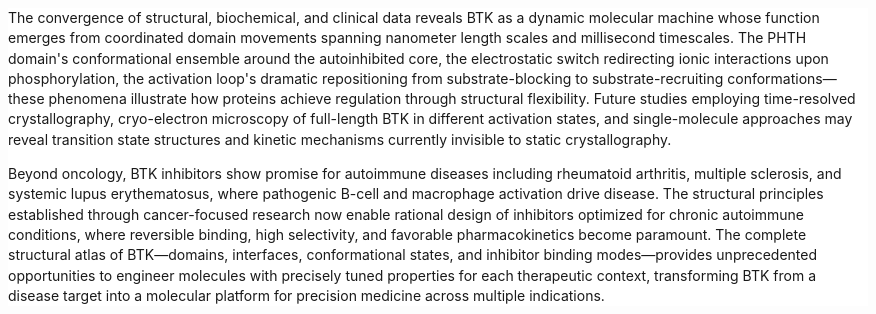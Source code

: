 The convergence of structural, biochemical, and clinical data reveals BTK as a dynamic molecular machine whose function emerges from coordinated domain movements spanning nanometer length scales and millisecond timescales. The PHTH domain's conformational ensemble around the autoinhibited core, the electrostatic switch redirecting ionic interactions upon phosphorylation, the activation loop's dramatic repositioning from substrate-blocking to substrate-recruiting conformations—these phenomena illustrate how proteins achieve regulation through structural flexibility. Future studies employing time-resolved crystallography, cryo-electron microscopy of full-length BTK in different activation states, and single-molecule approaches may reveal transition state structures and kinetic mechanisms currently invisible to static crystallography.

Beyond oncology, BTK inhibitors show promise for autoimmune diseases including rheumatoid arthritis, multiple sclerosis, and systemic lupus erythematosus, where pathogenic B-cell and macrophage activation drive disease. The structural principles established through cancer-focused research now enable rational design of inhibitors optimized for chronic autoimmune conditions, where reversible binding, high selectivity, and favorable pharmacokinetics become paramount. The complete structural atlas of BTK—domains, interfaces, conformational states, and inhibitor binding modes—provides unprecedented opportunities to engineer molecules with precisely tuned properties for each therapeutic context, transforming BTK from a disease target into a molecular platform for precision medicine across multiple indications.
